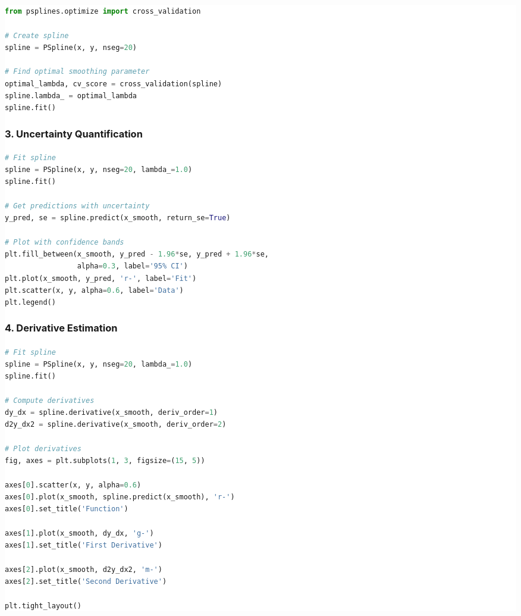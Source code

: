 ```python
from psplines.optimize import cross_validation

# Create spline
spline = PSpline(x, y, nseg=20)

# Find optimal smoothing parameter
optimal_lambda, cv_score = cross_validation(spline)
spline.lambda_ = optimal_lambda
spline.fit()
```

### 3. Uncertainty Quantification

```python
# Fit spline
spline = PSpline(x, y, nseg=20, lambda_=1.0)
spline.fit()

# Get predictions with uncertainty
y_pred, se = spline.predict(x_smooth, return_se=True)

# Plot with confidence bands
plt.fill_between(x_smooth, y_pred - 1.96*se, y_pred + 1.96*se, 
                 alpha=0.3, label='95% CI')
plt.plot(x_smooth, y_pred, 'r-', label='Fit')
plt.scatter(x, y, alpha=0.6, label='Data')
plt.legend()
```

### 4. Derivative Estimation

```python
# Fit spline
spline = PSpline(x, y, nseg=20, lambda_=1.0)
spline.fit()

# Compute derivatives
dy_dx = spline.derivative(x_smooth, deriv_order=1)
d2y_dx2 = spline.derivative(x_smooth, deriv_order=2)

# Plot derivatives
fig, axes = plt.subplots(1, 3, figsize=(15, 5))

axes[0].scatter(x, y, alpha=0.6)
axes[0].plot(x_smooth, spline.predict(x_smooth), 'r-')
axes[0].set_title('Function')

axes[1].plot(x_smooth, dy_dx, 'g-')
axes[1].set_title('First Derivative')

axes[2].plot(x_smooth, d2y_dx2, 'm-')
axes[2].set_title('Second Derivative')

plt.tight_layout()
```

